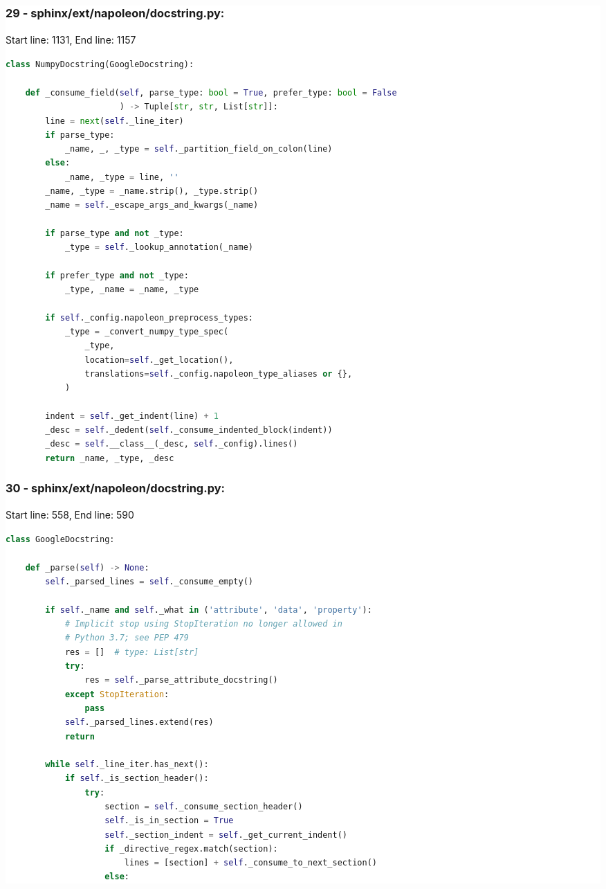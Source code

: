 ### 29 - sphinx/ext/napoleon/docstring.py:

Start line: 1131, End line: 1157

```python
class NumpyDocstring(GoogleDocstring):

    def _consume_field(self, parse_type: bool = True, prefer_type: bool = False
                       ) -> Tuple[str, str, List[str]]:
        line = next(self._line_iter)
        if parse_type:
            _name, _, _type = self._partition_field_on_colon(line)
        else:
            _name, _type = line, ''
        _name, _type = _name.strip(), _type.strip()
        _name = self._escape_args_and_kwargs(_name)

        if parse_type and not _type:
            _type = self._lookup_annotation(_name)

        if prefer_type and not _type:
            _type, _name = _name, _type

        if self._config.napoleon_preprocess_types:
            _type = _convert_numpy_type_spec(
                _type,
                location=self._get_location(),
                translations=self._config.napoleon_type_aliases or {},
            )

        indent = self._get_indent(line) + 1
        _desc = self._dedent(self._consume_indented_block(indent))
        _desc = self.__class__(_desc, self._config).lines()
        return _name, _type, _desc
```
### 30 - sphinx/ext/napoleon/docstring.py:

Start line: 558, End line: 590

```python
class GoogleDocstring:

    def _parse(self) -> None:
        self._parsed_lines = self._consume_empty()

        if self._name and self._what in ('attribute', 'data', 'property'):
            # Implicit stop using StopIteration no longer allowed in
            # Python 3.7; see PEP 479
            res = []  # type: List[str]
            try:
                res = self._parse_attribute_docstring()
            except StopIteration:
                pass
            self._parsed_lines.extend(res)
            return

        while self._line_iter.has_next():
            if self._is_section_header():
                try:
                    section = self._consume_section_header()
                    self._is_in_section = True
                    self._section_indent = self._get_current_indent()
                    if _directive_regex.match(section):
                        lines = [section] + self._consume_to_next_section()
                    else:
```